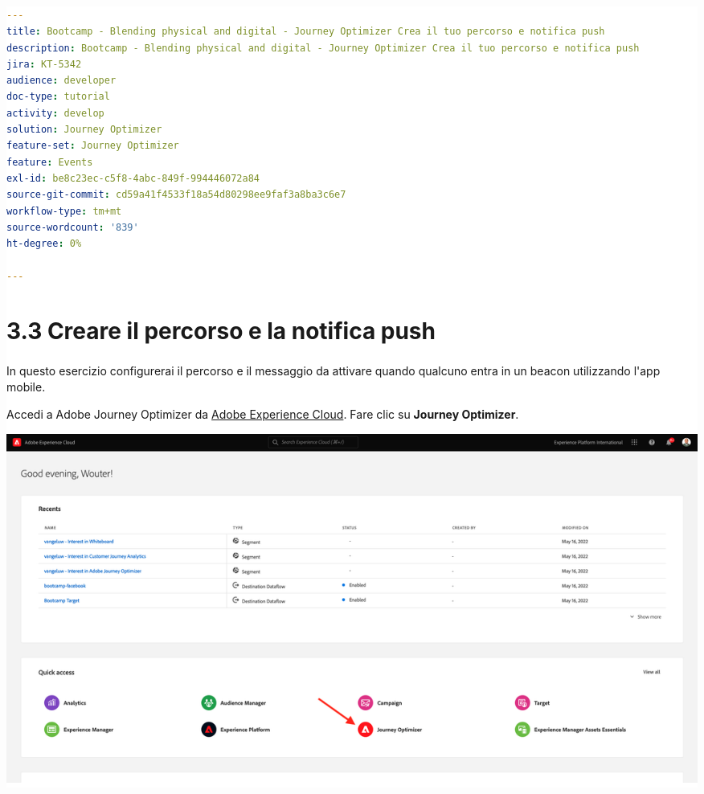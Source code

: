 ```yaml
---
title: Bootcamp - Blending physical and digital - Journey Optimizer Crea il tuo percorso e notifica push
description: Bootcamp - Blending physical and digital - Journey Optimizer Crea il tuo percorso e notifica push
jira: KT-5342
audience: developer
doc-type: tutorial
activity: develop
solution: Journey Optimizer
feature-set: Journey Optimizer
feature: Events
exl-id: be8c23ec-c5f8-4abc-849f-994446072a84
source-git-commit: cd59a41f4533f18a54d80298ee9faf3a8ba3c6e7
workflow-type: tm+mt
source-wordcount: '839'
ht-degree: 0%

---
```


# 3.3 Creare il percorso e la notifica push

In questo esercizio configurerai il percorso e il messaggio da attivare quando qualcuno entra in un beacon utilizzando l&#39;app mobile.

Accedi a Adobe Journey Optimizer da [Adobe Experience Cloud](https://experience.adobe.com). Fare clic su **Journey Optimizer**.

![ACOP](./images/acophome.png)

